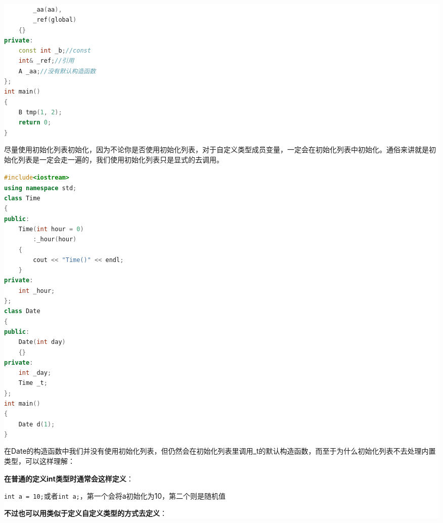 ```cpp
		_aa(aa),
		_ref(global)
	{}
private:
	const int _b;//const
	int& _ref;//引用
	A _aa;//没有默认构造函数
};
int main()
{
	B tmp(1, 2);
	return 0;
}
```

尽量使用初始化列表初始化，因为不论你是否使用初始化列表，对于自定义类型成员变量，一定会在初始化列表中初始化。通俗来讲就是初始化列表是一定会走一遍的，我们使用初始化列表只是显式的去调用。

```cpp
#include<iostream>
using namespace std;
class Time
{
public:
	Time(int hour = 0)
		:_hour(hour)
	{
		cout << "Time()" << endl;
	}
private:
	int _hour;
};
class Date
{
public:
	Date(int day)
	{}
private:
	int _day;
	Time _t;
};
int main()
{
	Date d(1);
}
```

在Date的构造函数中我们并没有使用初始化列表，但仍然会在初始化列表里调用_t的默认构造函数，而至于为什么初始化列表不去处理内置类型，可以这样理解：

**在普通的定义int类型时通常会这样定义**：

`int a = 10;`或者`int a;`，第一个会将a初始化为10，第二个则是随机值

**不过也可以用类似于定义自定义类型的方式去定义**：
